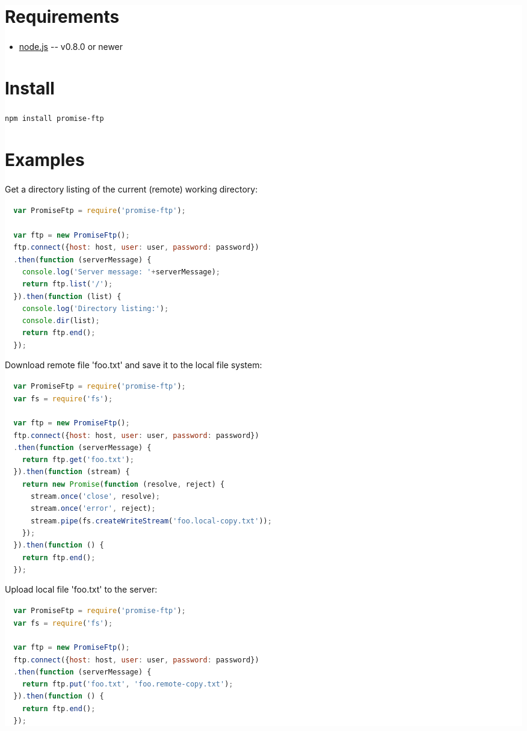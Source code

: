 
Requirements
============

* [node.js](http://nodejs.org/) -- v0.8.0 or newer


Install
=======

    npm install promise-ftp


Examples
========

Get a directory listing of the current (remote) working directory:

```javascript
  var PromiseFtp = require('promise-ftp');
  
  var ftp = new PromiseFtp();
  ftp.connect({host: host, user: user, password: password})
  .then(function (serverMessage) {
    console.log('Server message: '+serverMessage);
    return ftp.list('/');
  }).then(function (list) {
    console.log('Directory listing:');
    console.dir(list);
    return ftp.end();
  });
```

Download remote file 'foo.txt' and save it to the local file system:

```javascript
  var PromiseFtp = require('promise-ftp');
  var fs = require('fs');
  
  var ftp = new PromiseFtp();
  ftp.connect({host: host, user: user, password: password})
  .then(function (serverMessage) {
    return ftp.get('foo.txt');
  }).then(function (stream) {
    return new Promise(function (resolve, reject) {
      stream.once('close', resolve);
      stream.once('error', reject);
      stream.pipe(fs.createWriteStream('foo.local-copy.txt'));
    });
  }).then(function () {
    return ftp.end();
  });
```

Upload local file 'foo.txt' to the server:

```javascript
  var PromiseFtp = require('promise-ftp');
  var fs = require('fs');
  
  var ftp = new PromiseFtp();
  ftp.connect({host: host, user: user, password: password})
  .then(function (serverMessage) {
    return ftp.put('foo.txt', 'foo.remote-copy.txt');
  }).then(function () {
    return ftp.end();
  });
```
